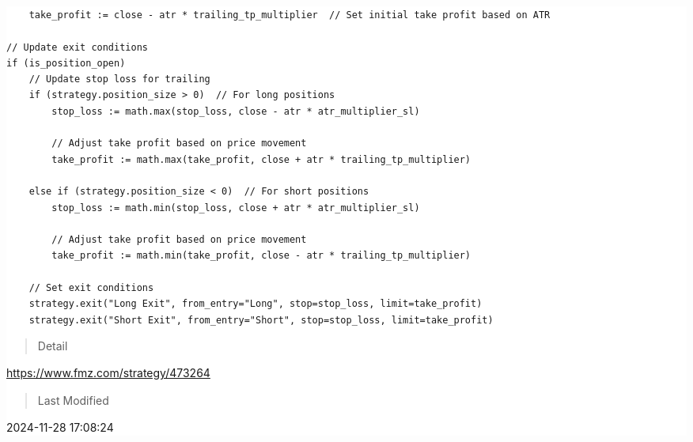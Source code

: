 ``` pinescript
    take_profit := close - atr * trailing_tp_multiplier  // Set initial take profit based on ATR

// Update exit conditions
if (is_position_open)
    // Update stop loss for trailing
    if (strategy.position_size > 0)  // For long positions
        stop_loss := math.max(stop_loss, close - atr * atr_multiplier_sl)
        
        // Adjust take profit based on price movement
        take_profit := math.max(take_profit, close + atr * trailing_tp_multiplier)

    else if (strategy.position_size < 0)  // For short positions
        stop_loss := math.min(stop_loss, close + atr * atr_multiplier_sl)
        
        // Adjust take profit based on price movement
        take_profit := math.min(take_profit, close - atr * trailing_tp_multiplier)

    // Set exit conditions
    strategy.exit("Long Exit", from_entry="Long", stop=stop_loss, limit=take_profit)
    strategy.exit("Short Exit", from_entry="Short", stop=stop_loss, limit=take_profit)

```

> Detail

https://www.fmz.com/strategy/473264

> Last Modified

2024-11-28 17:08:24
